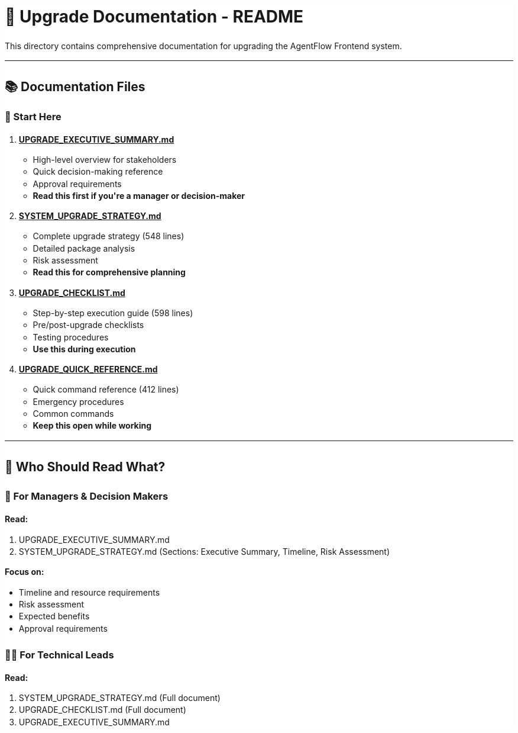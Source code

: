 # 🔄 Upgrade Documentation - README

This directory contains comprehensive documentation for upgrading the AgentFlow Frontend system.

---

## 📚 Documentation Files

### 🎯 Start Here

1. **[UPGRADE_EXECUTIVE_SUMMARY.md](./UPGRADE_EXECUTIVE_SUMMARY.md)**
   - High-level overview for stakeholders
   - Quick decision-making reference
   - Approval requirements
   - **Read this first if you're a manager or decision-maker**

2. **[SYSTEM_UPGRADE_STRATEGY.md](./SYSTEM_UPGRADE_STRATEGY.md)**
   - Complete upgrade strategy (548 lines)
   - Detailed package analysis
   - Risk assessment
   - **Read this for comprehensive planning**

3. **[UPGRADE_CHECKLIST.md](./UPGRADE_CHECKLIST.md)**
   - Step-by-step execution guide (598 lines)
   - Pre/post-upgrade checklists
   - Testing procedures
   - **Use this during execution**

4. **[UPGRADE_QUICK_REFERENCE.md](./UPGRADE_QUICK_REFERENCE.md)**
   - Quick command reference (412 lines)
   - Emergency procedures
   - Common commands
   - **Keep this open while working**

---

## 🎯 Who Should Read What?

### 👔 For Managers & Decision Makers
**Read:**
1. UPGRADE_EXECUTIVE_SUMMARY.md
2. SYSTEM_UPGRADE_STRATEGY.md (Sections: Executive Summary, Timeline, Risk Assessment)

**Focus on:**
- Timeline and resource requirements
- Risk assessment
- Expected benefits
- Approval requirements

### 👨‍💻 For Technical Leads
**Read:**
1. SYSTEM_UPGRADE_STRATEGY.md (Full document)
2. UPGRADE_CHECKLIST.md (Full document)
3. UPGRADE_EXECUTIVE_SUMMARY.md
